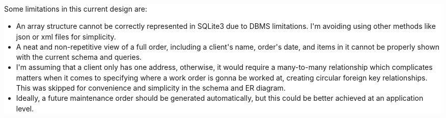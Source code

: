 Some limitations in this current design are:

* An array structure cannot be correctly represented in SQLite3 due to DBMS limitations. I'm avoiding using other methods like json or xml files for simplicity.
* A neat and non-repetitive view of a full order, including a client's name, order's date, and items in it cannot be properly shown with the current schema and queries.
* I'm assuming that a client only has one address, otherwise, it would require a many-to-many relationship which complicates matters when it comes to specifying where a work order is gonna be worked at, creating circular foreign key relationships. This was skipped for convenience and simplicity in the schema and ER diagram.
* Ideally, a future maintenance order should be generated automatically, but this could be better achieved at an application level.
